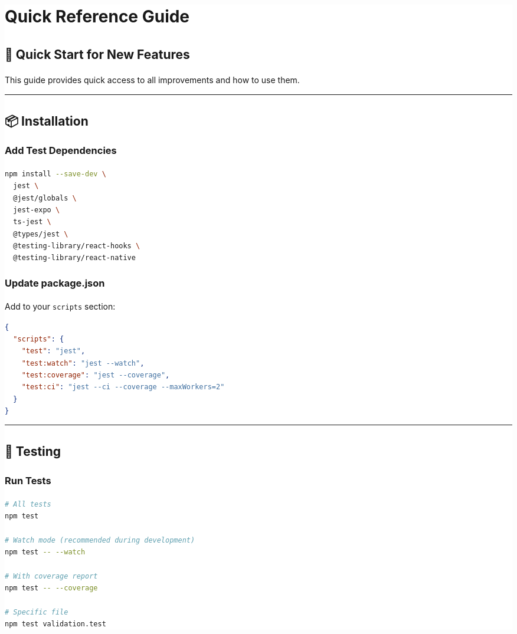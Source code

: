 # Quick Reference Guide

## 🚀 Quick Start for New Features

This guide provides quick access to all improvements and how to use them.

---

## 📦 Installation

### Add Test Dependencies

```bash
npm install --save-dev \
  jest \
  @jest/globals \
  jest-expo \
  ts-jest \
  @types/jest \
  @testing-library/react-hooks \
  @testing-library/react-native
```

### Update package.json

Add to your `scripts` section:

```json
{
  "scripts": {
    "test": "jest",
    "test:watch": "jest --watch",
    "test:coverage": "jest --coverage",
    "test:ci": "jest --ci --coverage --maxWorkers=2"
  }
}
```

---

## 🧪 Testing

### Run Tests

```bash
# All tests
npm test

# Watch mode (recommended during development)
npm test -- --watch

# With coverage report
npm test -- --coverage

# Specific file
npm test validation.test
```
